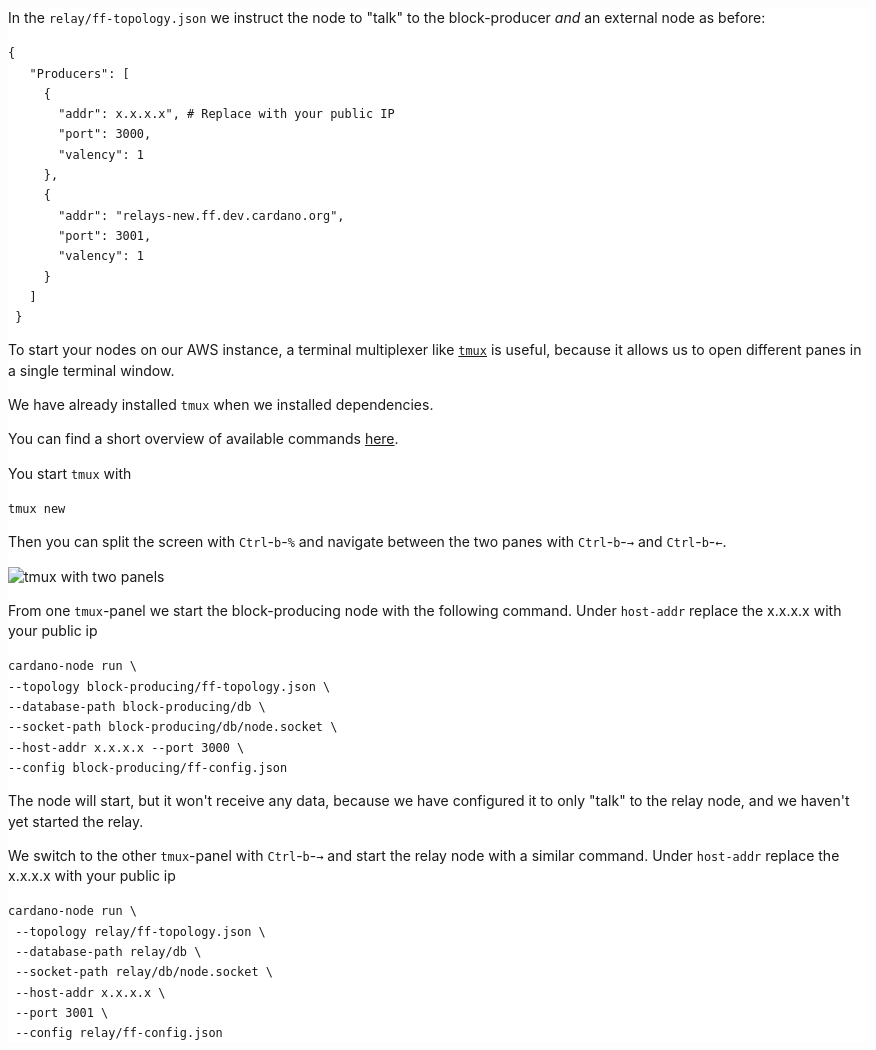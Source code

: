 In the  `relay/ff-topology.json` we instruct the node to "talk" to the block-producer *and* an external node as before:


	{
	   "Producers": [
	     {
	       "addr": x.x.x.x", # Replace with your public IP
	       "port": 3000,
	       "valency": 1
	     },
	     {
	       "addr": "relays-new.ff.dev.cardano.org",
	       "port": 3001,
	       "valency": 1
	     }
	   ]
	 }
    
To start your nodes on our AWS instance, a terminal multiplexer like [`tmux`](https://github.com/tmux/tmux/wiki) is useful, because it allows us to open different panes in a single terminal window. 

We have already installed `tmux` when we installed dependencies.

You can find a short overview of available commands [here](https://tmuxcheatsheet.com/). 

You start `tmux` with

    tmux new

Then you can split the screen with `Ctrl`-`b`-`%` and navigate between the two panes with `Ctrl`-`b`-`→` and `Ctrl`-`b`-`←`.

![tmux with two panels](https://github.com/CarlosLopezDeLara/cardano-tutorials/blob/CarlosLopezDeLara-QuickGuide-Excercise1/node-setup/images/tmux-view.png)


From one `tmux`-panel we start the block-producing node with the following command. Under `host-addr` replace the x.x.x.x with your public ip

    cardano-node run \
    --topology block-producing/ff-topology.json \
    --database-path block-producing/db \
    --socket-path block-producing/db/node.socket \
    --host-addr x.x.x.x --port 3000 \
    --config block-producing/ff-config.json

The node will start, but it won't receive any data, because we have configured it to only "talk" to the relay node, and we haven't yet started the relay.

We switch to the other `tmux`-panel with `Ctrl`-`b`-`→` and start the relay node with a similar command. Under `host-addr` replace the x.x.x.x with your public ip

    cardano-node run \
     --topology relay/ff-topology.json \
     --database-path relay/db \
     --socket-path relay/db/node.socket \
     --host-addr x.x.x.x \
     --port 3001 \
     --config relay/ff-config.json
                  
